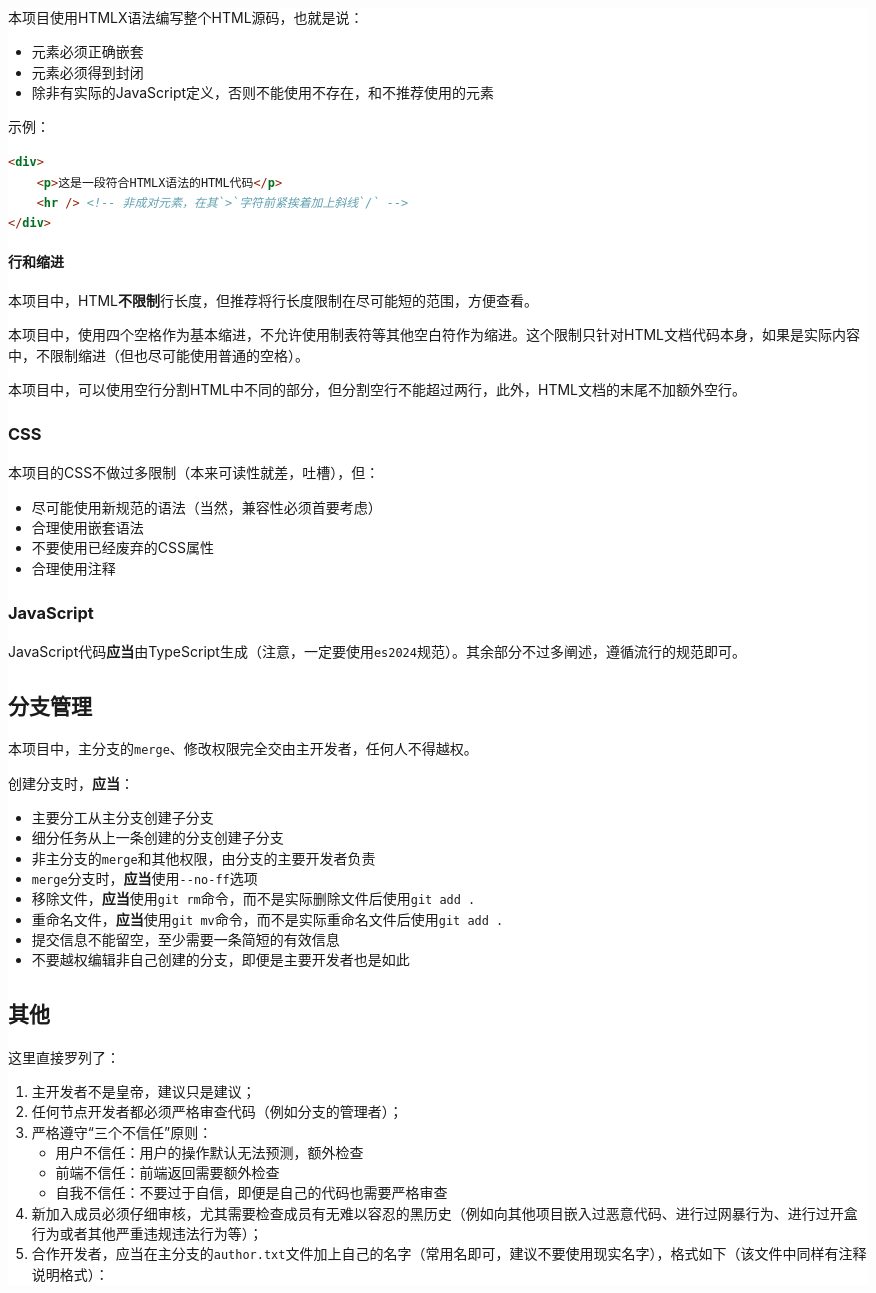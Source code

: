 本项目使用HTMLX语法编写整个HTML源码，也就是说：

+ 元素必须正确嵌套
+ 元素必须得到封闭
+ 除非有实际的JavaScript定义，否则不能使用不存在，和不推荐使用的元素

示例：

```HTML
<div>
    <p>这是一段符合HTMLX语法的HTML代码</p>
    <hr /> <!-- 非成对元素，在其`>`字符前紧挨着加上斜线`/` -->
</div>
```

#### 行和缩进

本项目中，HTML**不限制**行长度，但推荐将行长度限制在尽可能短的范围，方便查看。

本项目中，使用四个空格作为基本缩进，不允许使用制表符等其他空白符作为缩进。这个限制只针对HTML文档代码本身，如果是实际内容中，不限制缩进（但也尽可能使用普通的空格）。

本项目中，可以使用空行分割HTML中不同的部分，但分割空行不能超过两行，此外，HTML文档的末尾不加额外空行。

### CSS

本项目的CSS不做过多限制（本来可读性就差，吐槽），但：

+ 尽可能使用新规范的语法（当然，兼容性必须首要考虑）
+ 合理使用嵌套语法
+ 不要使用已经废弃的CSS属性
+ 合理使用注释

### JavaScript

JavaScript代码**应当**由TypeScript生成（注意，一定要使用`es2024`规范）。其余部分不过多阐述，遵循流行的规范即可。

## 分支管理

本项目中，主分支的`merge`、修改权限完全交由主开发者，任何人不得越权。

创建分支时，**应当**：

+ 主要分工从主分支创建子分支
+ 细分任务从上一条创建的分支创建子分支
+ 非主分支的`merge`和其他权限，由分支的主要开发者负责
+ `merge`分支时，**应当**使用`--no-ff`选项
+ 移除文件，**应当**使用`git rm`命令，而不是实际删除文件后使用`git add .`
+ 重命名文件，**应当**使用`git mv`命令，而不是实际重命名文件后使用`git add .`
+ 提交信息不能留空，至少需要一条简短的有效信息
+ 不要越权编辑非自己创建的分支，即便是主要开发者也是如此

## 其他

这里直接罗列了：

1. 主开发者不是皇帝，建议只是建议；
2. 任何节点开发者都必须严格审查代码（例如分支的管理者）；
3. 严格遵守“三个不信任”原则：
    + 用户不信任：用户的操作默认无法预测，额外检查
    + 前端不信任：前端返回需要额外检查
    + 自我不信任：不要过于自信，即便是自己的代码也需要严格审查
4. 新加入成员必须仔细审核，尤其需要检查成员有无难以容忍的黑历史（例如向其他项目嵌入过恶意代码、进行过网暴行为、进行过开盒行为或者其他严重违规违法行为等）；
5. 合作开发者，应当在主分支的`author.txt`文件加上自己的名字（常用名即可，建议不要使用现实名字），格式如下（该文件中同样有注释说明格式）：
